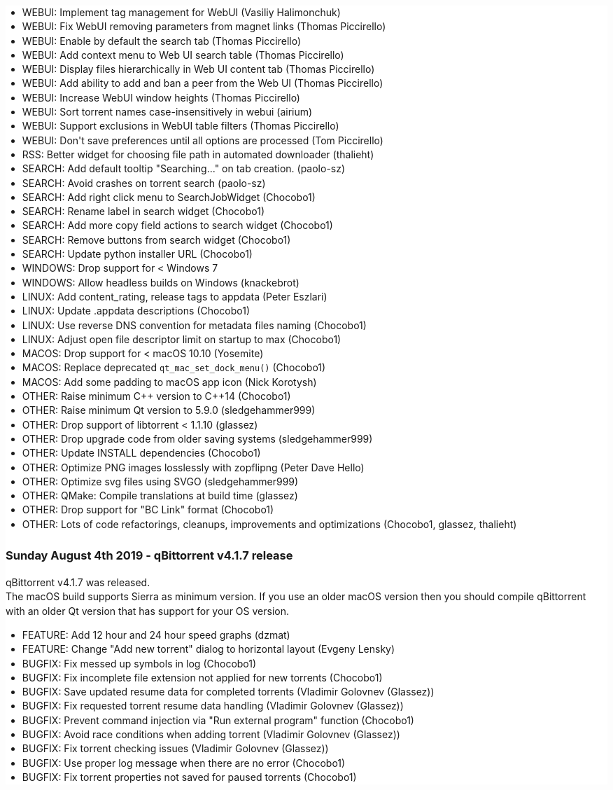 - WEBUI: Implement tag management for WebUI (Vasiliy Halimonchuk)
- WEBUI: Fix WebUI removing parameters from magnet links (Thomas Piccirello)
- WEBUI: Enable by default the search tab (Thomas Piccirello)
- WEBUI: Add context menu to Web UI search table (Thomas Piccirello)
- WEBUI: Display files hierarchically in Web UI content tab (Thomas Piccirello)
- WEBUI: Add ability to add and ban a peer from the Web UI (Thomas Piccirello)
- WEBUI: Increase WebUI window heights (Thomas Piccirello)
- WEBUI: Sort torrent names case-insensitively in webui (airium)
- WEBUI: Support exclusions in WebUI table filters (Thomas Piccirello)
- WEBUI: Don't save preferences until all options are processed (Tom Piccirello)
- RSS: Better widget for choosing file path in automated downloader (thalieht)
- SEARCH: Add default tooltip "Searching..." on tab creation. (paolo-sz)
- SEARCH: Avoid crashes on torrent search (paolo-sz)
- SEARCH: Add right click menu to SearchJobWidget (Chocobo1)
- SEARCH: Rename label in search widget (Chocobo1)
- SEARCH: Add more copy field actions to search widget (Chocobo1)
- SEARCH: Remove buttons from search widget (Chocobo1)
- SEARCH: Update python installer URL (Chocobo1)
- WINDOWS: Drop support for < Windows 7
- WINDOWS: Allow headless builds on Windows (knackebrot)
- LINUX: Add content_rating, release tags to appdata (Peter Eszlari)
- LINUX: Update .appdata descriptions (Chocobo1)
- LINUX: Use reverse DNS convention for metadata files naming (Chocobo1)
- LINUX: Adjust open file descriptor limit on startup to max (Chocobo1)
- MACOS: Drop support for < macOS 10.10 (Yosemite)
- MACOS: Replace deprecated `qt_mac_set_dock_menu()` (Chocobo1)
- MACOS: Add some padding to macOS app icon (Nick Korotysh)
- OTHER: Raise minimum C++ version to C++14 (Chocobo1)
- OTHER: Raise minimum Qt version to 5.9.0 (sledgehammer999)
- OTHER: Drop support of libtorrent < 1.1.10 (glassez)
- OTHER: Drop upgrade code from older saving systems (sledgehammer999)
- OTHER: Update INSTALL dependencies (Chocobo1)
- OTHER: Optimize PNG images losslessly with zopflipng (Peter Dave Hello)
- OTHER: Optimize svg files using SVGO (sledgehammer999)
- OTHER: QMake: Compile translations at build time (glassez)
- OTHER: Drop support for "BC Link" format (Chocobo1)
- OTHER: Lots of code refactorings, cleanups, improvements and optimizations (Chocobo1, glassez, thalieht)

### Sunday August 4th 2019 - qBittorrent v4.1.7 release

qBittorrent v4.1.7 was released.<br>
The macOS build supports Sierra as minimum version. If you use an older macOS version then you should compile qBittorrent with an older Qt version that has support for your OS version.
- FEATURE: Add 12 hour and 24 hour speed graphs (dzmat)
- FEATURE: Change "Add new torrent" dialog to horizontal layout (Evgeny Lensky)
- BUGFIX: Fix messed up symbols in log (Chocobo1)
- BUGFIX: Fix incomplete file extension not applied for new torrents (Chocobo1)
- BUGFIX: Save updated resume data for completed torrents (Vladimir Golovnev (Glassez))
- BUGFIX: Fix requested torrent resume data handling (Vladimir Golovnev (Glassez))
- BUGFIX: Prevent command injection via "Run external program" function (Chocobo1)
- BUGFIX: Avoid race conditions when adding torrent (Vladimir Golovnev (Glassez))
- BUGFIX: Fix torrent checking issues (Vladimir Golovnev (Glassez))
- BUGFIX: Use proper log message when there are no error (Chocobo1)
- BUGFIX: Fix torrent properties not saved for paused torrents (Chocobo1)
